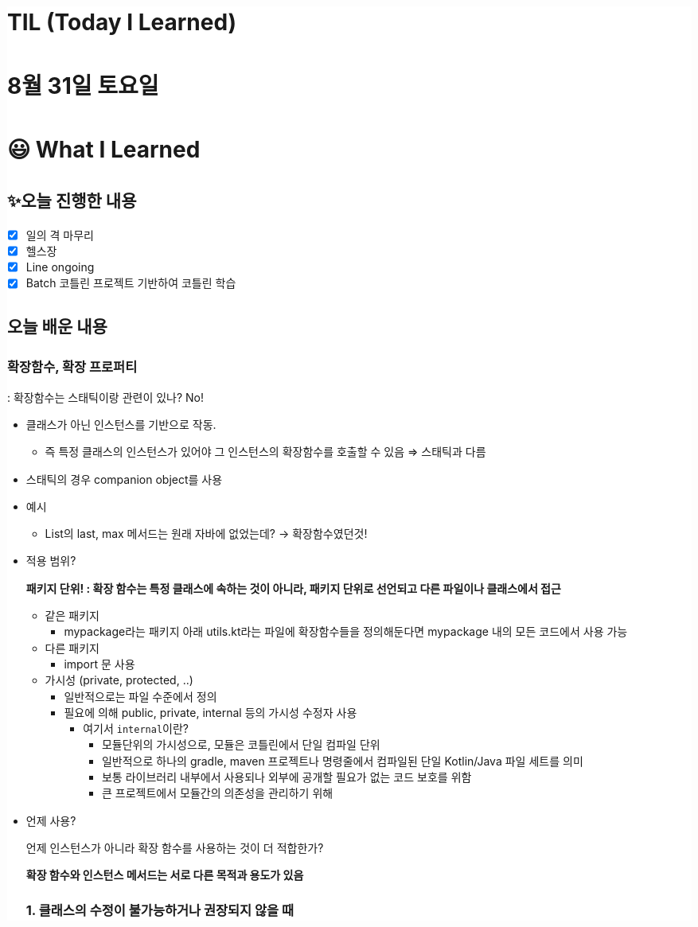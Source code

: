 # TIL (Today I Learned)

# 8월 31일 토요일

# 😃 What I Learned

## ✨오늘 진행한 내용

- [x]  일의 격 마무리
- [x]  헬스장
- [x]  Line ongoing
- [x]  Batch 코틀린 프로젝트 기반하여 코틀린 학습

## 오늘 배운 내용

### 확장함수, 확장 프로퍼티

: 확장함수는 스태틱이랑 관련이 있나? No!

- 클래스가 아닌 인스턴스를 기반으로 작동.
    - 즉 특정 클래스의 인스턴스가 있어야 그 인스턴스의 확장함수를 호출할 수 있음 ⇒ 스태틱과 다름
- 스태틱의 경우 companion object를 사용

- 예시
    - List의 last, max 메서드는 원래 자바에 없었는데? → 확장함수였던것!

- 적용 범위?
    
    **패키지 단위! : 확장 함수는 특정 클래스에 속하는 것이 아니라, 패키지 단위로 선언되고 다른 파일이나 클래스에서 접근**
    
    - 같은 패키지
        - mypackage라는 패키지 아래 utils.kt라는 파일에 확장함수들을 정의해둔다면 mypackage 내의 모든 코드에서 사용 가능
    - 다른 패키지
        - import 문 사용
    - 가시성 (private, protected, ..)
        - 일반적으로는 파일 수준에서 정의
        - 필요에 의해 public, private, internal 등의 가시성 수정자 사용
            - 여기서 `internal`이란?
                - 모듈단위의 가시성으로, 모듈은 코틀린에서 단일 컴파일 단위
                - 일반적으로 하나의 gradle, maven 프로젝트나 명령줄에서 컴파일된 단일 Kotlin/Java 파일 세트를 의미
                - 보통 라이브러리 내부에서 사용되나 외부에 공개할 필요가 없는 코드 보호를 위함
                - 큰 프로젝트에서 모듈간의 의존성을 관리하기 위해

- 언제 사용?
    
    언제 인스턴스가 아니라 확장 함수를 사용하는 것이 더 적합한가?
    
    **확장 함수와 인스턴스 메서드는 서로 다른 목적과 용도가 있음**
    
    ### 1. 클래스의 수정이 불가능하거나 권장되지 않을 때
    